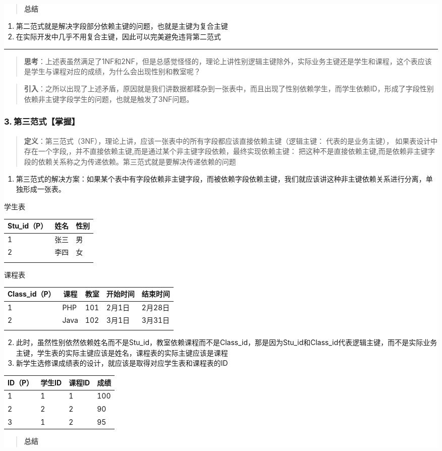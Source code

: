 > **总结**

1. 第二范式就是解决字段部分依赖主键的问题，也就是主键为复合主键
2. 在实际开发中几乎不用复合主键，因此可以完美避免违背第二范式



***



> **思考**：上述表虽然满足了1NF和2NF，但是总感觉怪怪的，理论上讲性别逻辑主键除外，实际业务主键还是学生和课程，这个表应该是学生与课程对应的成绩，为什么会出现性别和教室呢？

> **引入**：之所以出现了上述矛盾，原因就是我们讲数据都糅杂到一张表中，而且出现了性别依赖学生，而学生依赖ID，形成了字段性别依赖非主键字段学生的问题，也就是触发了3NF问题。



### **3. 第三范式【掌握】**



> **定义**：第三范式（3NF），理论上讲，应该一张表中的所有字段都应该直接依赖主键（逻辑主键： 代表的是业务主键）， 如果表设计中存在一个字段,，并不直接依赖主键,而是通过某个非主键字段依赖，最终实现依赖主键： 把这种不是直接依赖主键,而是依赖非主键字段的依赖关系称之为传递依赖。第三范式就是要解决传递依赖的问题

1. 第三范式的解决方案：如果某个表中有字段依赖非主键字段，而被依赖字段依赖主键，我们就应该讲这种非主键依赖关系进行分离，单独形成一张表。

学生表

| Stu_id（P） | 姓名 | 性别 |
| ----------- | ---- | ---- |
| 1           | 张三 | 男   |
| 2           | 李四 | 女   |
|             |      |      |

课程表

| Class_id（P） | 课程 | 教室 | 开始时间 | 结束时间 |
| ------------- | ---- | ---- | -------- | -------- |
| 1             | PHP  | 101  | 2月1日   | 2月28日  |
| 2             | Java | 102  | 3月1日   | 3月31日  |
|               |      |      |          |          |

2. 此时，虽然性别依然依赖姓名而不是Stu_id，教室依赖课程而不是Class_id，那是因为Stu_id和Class_id代表逻辑主键，而不是实际业务主键，学生表的实际主键应该是姓名，课程表的实际主键应该是课程
3. 新学生选修课成绩表的设计，就应该是取得对应学生表和课程表的ID

| ID（P） | 学生ID | 课程ID | 成绩 |
| ------- | ------ | ------ | ---- |
| 1       | 1      | 1      | 100  |
| 2       | 2      | 2      | 90   |
| 3       | 1      | 2      | 95   |



> **总结**
